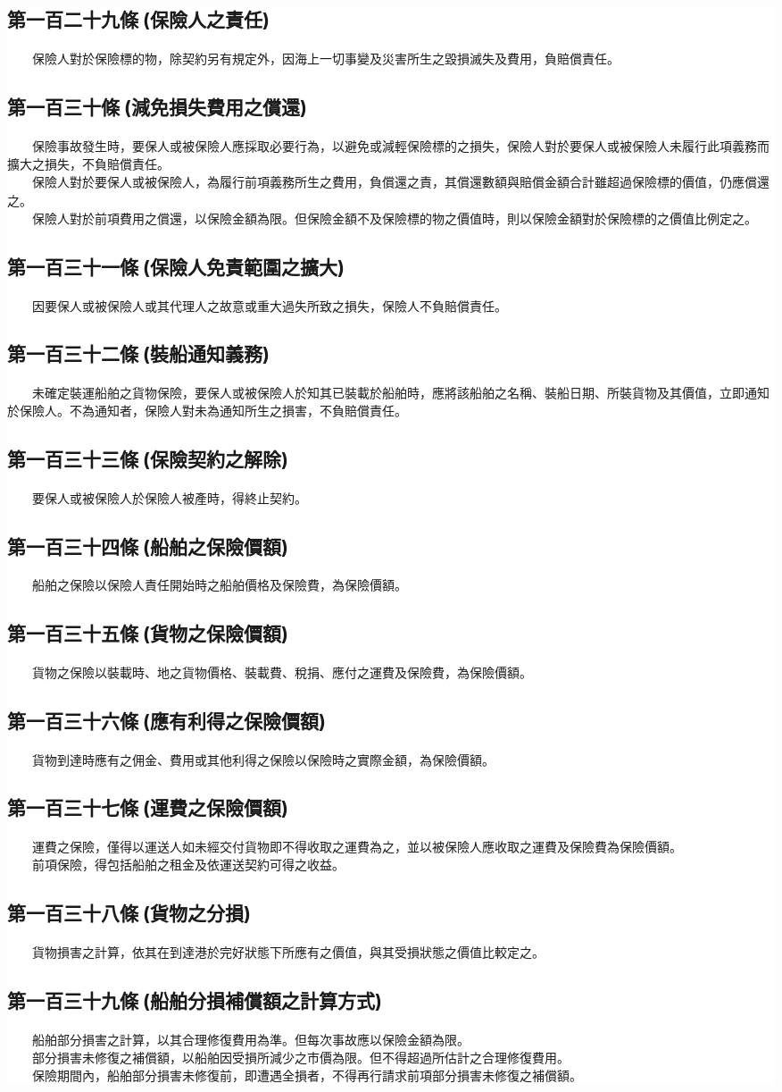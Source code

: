 
第一百二十九條 (保險人之責任)
-----------------------------
　　保險人對於保險標的物，除契約另有規定外，因海上一切事變及災害所生之毀損滅失及費用，負賠償責任。  


第一百三十條 (減免損失費用之償還)
---------------------------------
　　保險事故發生時，要保人或被保險人應採取必要行為，以避免或減輕保險標的之損失，保險人對於要保人或被保險人未履行此項義務而擴大之損失，不負賠償責任。  
　　保險人對於要保人或被保險人，為履行前項義務所生之費用，負償還之責，其償還數額與賠償金額合計雖超過保險標的價值，仍應償還之。  
　　保險人對於前項費用之償還，以保險金額為限。但保險金額不及保險標的物之價值時，則以保險金額對於保險標的之價值比例定之。  


第一百三十一條 (保險人免責範圍之擴大)
-------------------------------------
　　因要保人或被保險人或其代理人之故意或重大過失所致之損失，保險人不負賠償責任。  


第一百三十二條 (裝船通知義務)
-----------------------------
　　未確定裝運船舶之貨物保險，要保人或被保險人於知其已裝載於船舶時，應將該船舶之名稱、裝船日期、所裝貨物及其價值，立即通知於保險人。不為通知者，保險人對未為通知所生之損害，不負賠償責任。  


第一百三十三條 (保險契約之解除)
-------------------------------
　　要保人或被保險人於保險人被產時，得終止契約。  


第一百三十四條 (船舶之保險價額)
-------------------------------
　　船舶之保險以保險人責任開始時之船舶價格及保險費，為保險價額。  


第一百三十五條 (貨物之保險價額)
-------------------------------
　　貨物之保險以裝載時、地之貨物價格、裝載費、稅捐、應付之運費及保險費，為保險價額。  


第一百三十六條 (應有利得之保險價額)
-----------------------------------
　　貨物到達時應有之佣金、費用或其他利得之保險以保險時之實際金額，為保險價額。  


第一百三十七條 (運費之保險價額)
-------------------------------
　　運費之保險，僅得以運送人如未經交付貨物即不得收取之運費為之，並以被保險人應收取之運費及保險費為保險價額。  
　　前項保險，得包括船舶之租金及依運送契約可得之收益。  


第一百三十八條 (貨物之分損)
---------------------------
　　貨物損害之計算，依其在到達港於完好狀態下所應有之價值，與其受損狀態之價值比較定之。  


第一百三十九條 (船舶分損補償額之計算方式)
-----------------------------------------
　　船舶部分損害之計算，以其合理修復費用為準。但每次事故應以保險金額為限。  
　　部分損害未修復之補償額，以船舶因受損所減少之市價為限。但不得超過所估計之合理修復費用。  
　　保險期間內，船舶部分損害未修復前，即遭遇全損者，不得再行請求前項部分損害未修復之補償額。  
